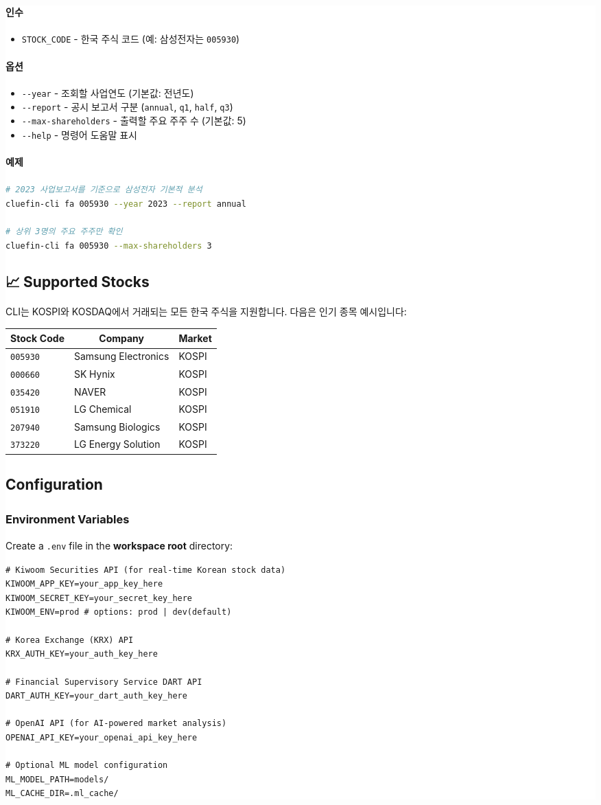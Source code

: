 #### 인수
- `STOCK_CODE` - 한국 주식 코드 (예: 삼성전자는 `005930`)

#### 옵션
- `--year` - 조회할 사업연도 (기본값: 전년도)
- `--report` - 공시 보고서 구분 (`annual`, `q1`, `half`, `q3`)
- `--max-shareholders` - 출력할 주요 주주 수 (기본값: 5)
- `--help` - 명령어 도움말 표시

#### 예제

```bash
# 2023 사업보고서를 기준으로 삼성전자 기본적 분석
cluefin-cli fa 005930 --year 2023 --report annual

# 상위 3명의 주요 주주만 확인
cluefin-cli fa 005930 --max-shareholders 3
```

## 📈 Supported Stocks

CLI는 KOSPI와 KOSDAQ에서 거래되는 모든 한국 주식을 지원합니다. 다음은 인기 종목 예시입니다:

| Stock Code | Company | Market |
|------------|---------|---------|
| `005930` | Samsung Electronics | KOSPI |
| `000660` | SK Hynix | KOSPI |
| `035420` | NAVER | KOSPI |
| `051910` | LG Chemical | KOSPI |
| `207940` | Samsung Biologics | KOSPI |
| `373220` | LG Energy Solution | KOSPI |

## Configuration

### Environment Variables

Create a `.env` file in the **workspace root** directory:

```env
# Kiwoom Securities API (for real-time Korean stock data)
KIWOOM_APP_KEY=your_app_key_here
KIWOOM_SECRET_KEY=your_secret_key_here
KIWOOM_ENV=prod # options: prod | dev(default)

# Korea Exchange (KRX) API
KRX_AUTH_KEY=your_auth_key_here

# Financial Supervisory Service DART API
DART_AUTH_KEY=your_dart_auth_key_here

# OpenAI API (for AI-powered market analysis)
OPENAI_API_KEY=your_openai_api_key_here

# Optional ML model configuration
ML_MODEL_PATH=models/
ML_CACHE_DIR=.ml_cache/
```
